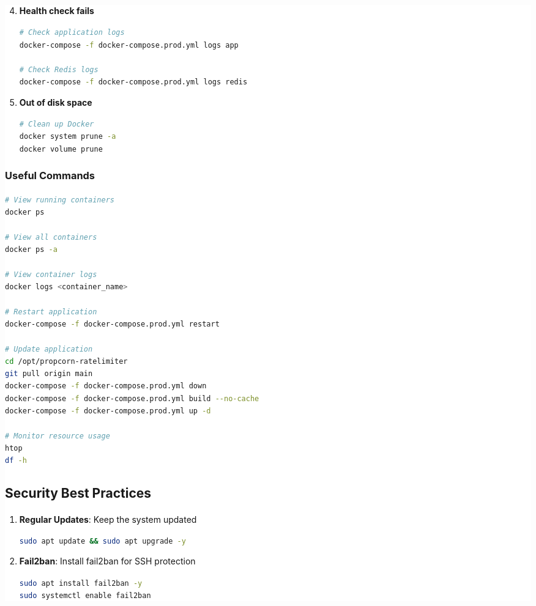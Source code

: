 4. **Health check fails**
   ```bash
   # Check application logs
   docker-compose -f docker-compose.prod.yml logs app
   
   # Check Redis logs
   docker-compose -f docker-compose.prod.yml logs redis
   ```

5. **Out of disk space**
   ```bash
   # Clean up Docker
   docker system prune -a
   docker volume prune
   ```

### Useful Commands

```bash
# View running containers
docker ps

# View all containers
docker ps -a

# View container logs
docker logs <container_name>

# Restart application
docker-compose -f docker-compose.prod.yml restart

# Update application
cd /opt/propcorn-ratelimiter
git pull origin main
docker-compose -f docker-compose.prod.yml down
docker-compose -f docker-compose.prod.yml build --no-cache
docker-compose -f docker-compose.prod.yml up -d

# Monitor resource usage
htop
df -h
```

## Security Best Practices

1. **Regular Updates**: Keep the system updated
   ```bash
   sudo apt update && sudo apt upgrade -y
   ```

2. **Fail2ban**: Install fail2ban for SSH protection
   ```bash
   sudo apt install fail2ban -y
   sudo systemctl enable fail2ban
   ```
